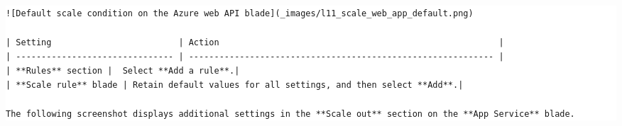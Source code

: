     ![Default scale condition on the Azure web API blade](_images/l11_scale_web_app_default.png)

    | Setting                         | Action                                                       |
    | ------------------------------- | ------------------------------------------------------------ |
    | **Rules** section |  Select **Add a rule**.|
    | **Scale rule** blade | Retain default values for all settings, and then select **Add**.|

    The following screenshot displays additional settings in the **Scale out** section on the **App Service** blade.
